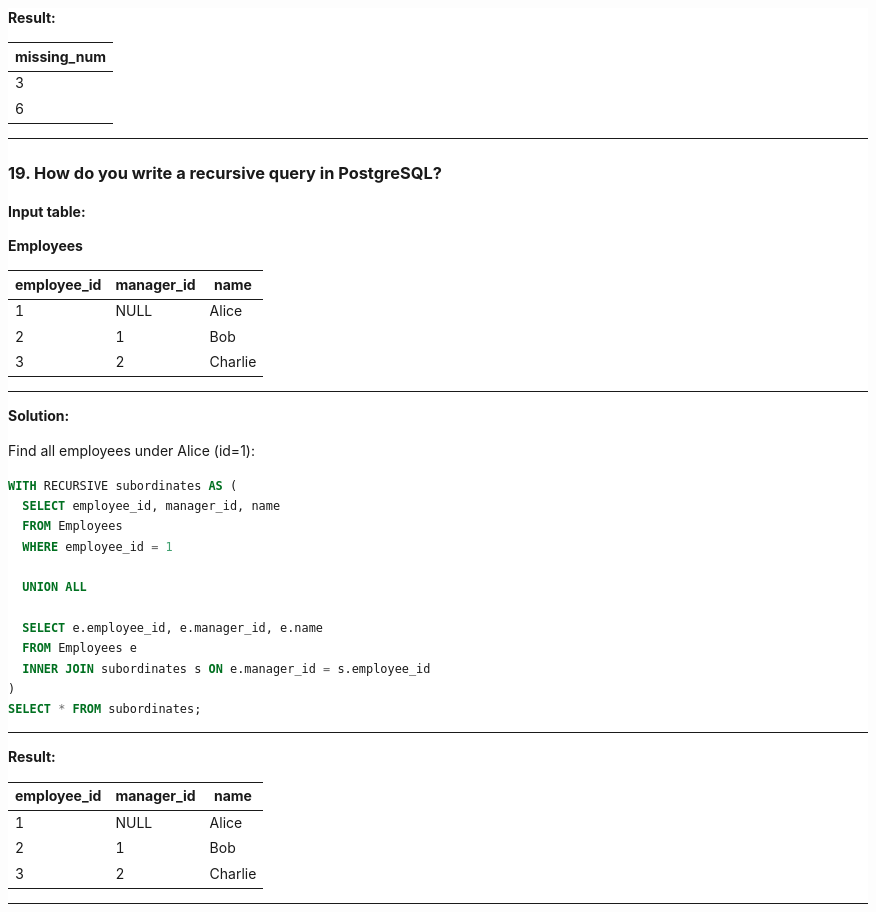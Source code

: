 
**Result:**

| missing\_num |
| ------------ |
| 3            |
| 6            |

---

### 19. How do you write a recursive query in PostgreSQL?

**Input table:**

**Employees**

| employee\_id | manager\_id | name    |
| ------------ | ----------- | ------- |
| 1            | NULL        | Alice   |
| 2            | 1           | Bob     |
| 3            | 2           | Charlie |

---

**Solution:**

Find all employees under Alice (id=1):

```sql
WITH RECURSIVE subordinates AS (
  SELECT employee_id, manager_id, name
  FROM Employees
  WHERE employee_id = 1
  
  UNION ALL
  
  SELECT e.employee_id, e.manager_id, e.name
  FROM Employees e
  INNER JOIN subordinates s ON e.manager_id = s.employee_id
)
SELECT * FROM subordinates;
```

---

**Result:**

| employee\_id | manager\_id | name    |
| ------------ | ----------- | ------- |
| 1            | NULL        | Alice   |
| 2            | 1           | Bob     |
| 3            | 2           | Charlie |

---